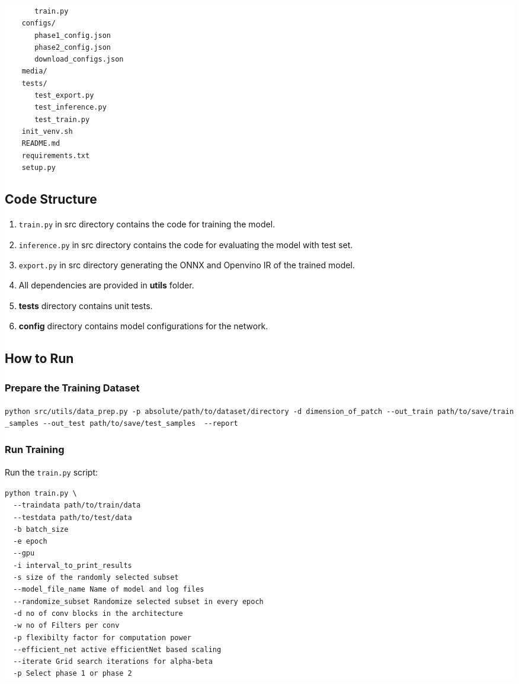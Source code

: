 ```
       train.py
	configs/
       phase1_config.json
       phase2_config.json
       download_configs.json
	media/
	tests/
       test_export.py
       test_inference.py
       test_train.py
	init_venv.sh
	README.md
	requirements.txt
	setup.py
```

## Code Structure

1. `train.py` in src directory contains the code for training the model.
2. `inference.py` in src directory contains the code for evaluating the model with test set.
3. `export.py` in src directory generating the ONNX and Openvino IR of the trained model.
4. All dependencies are provided in **utils** folder.

5. **tests** directory contains  unit tests.
6. **config** directory contains model configurations for the network.

## How to Run

### Prepare the Training Dataset

```
python src/utils/data_prep.py -p absolute/path/to/dataset/directory -d dimension_of_patch --out_train path/to/save/train_samples --out_test path/to/save/test_samples  --report
```

### Run Training

Run the `train.py` script:
```
python train.py \
  --traindata path/to/train/data
  --testdata path/to/test/data
  -b batch_size
  -e epoch
  --gpu 
  -i interval_to_print_results
  -s size of the randomly selected subset
  --model_file_name Name of model and log files
  --randomize_subset Randomize selected subset in every epoch
  -d no of conv blocks in the architecture
  -w no of Filters per conv
  -p flexibilty factor for computation power
  --efficient_net active efficientNet based scaling
  --iterate Grid search iterations for alpha-beta
  -p Select phase 1 or phase 2
```
